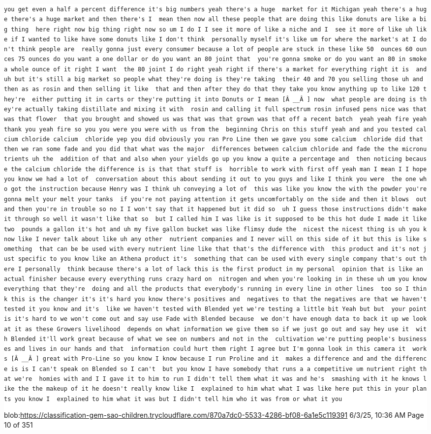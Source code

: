 `you get even a half a percent difference it's big numbers yeah there's a huge  market for it Michigan yeah there's a huge there's a huge market and then there's I  mean then now all these people that are doing this like donuts are like a big thing  here right now big thing right now so um I do I I see it more of like a niche and I  see it more of like uh like if I wanted to like have some donuts like I don't think  personally myself it's like um for where the market's at I don't think people are  really gonna just every consumer because a lot of people are stuck in these like 50  ounces 60 ounces 75 ounces do you want a one dollar or do you want an 80 joint that  you're gonna smoke or do you want an 80 in smoke a whole ounce of it right I want  the 80 joint I do right yeah right if there's a market for everything right it is  and uh but it's still a big market so people what they're doing is they're taking  their 40 and 70 you selling those uh and then as as rosin and then selling it like  that and then after they do that they take you know anything up to like 120 they're  either putting it in carts or they're putting it into Donuts or I mean [Â __Â ] now  what people are doing is they're actually taking distillate and mixing it with  rosin and calling it full spectrum rosin infused pens nice was that was that flower  that you brought and showed us was that was that grown was that off a recent batch  yeah yeah fire yeah thank you yeah fire so you you were you were with us from the  beginning Chris on this stuff yeah and and you tested calcium chloride calcium  chloride yep you did obviously you ran Pro Line then we gave you some calcium  chloride did that then we ran some fade and you did that what was the major  differences between calcium chloride and fade the the micronutrients uh the  addition of that and also when your yields go up you know a quite a percentage and  then noticing because the calcium chloride the difference is is that that stuff is  horrible to work with first off yeah man I mean I I hope you know we had a lot of  conversation about this about sending it out to you guys and like I think you were  the one who got the instruction because Henry was I think uh conveying a lot of  this was like you know the with the powder you're gonna melt your melt your tanks  if you're not paying attention it gets uncomfortably on the side and then it blows  out and then you're in trouble so no I I won't say that it happened but it did so  uh I guess those instructions didn't make it through so well it wasn't like that so  but I called him I was like is it supposed to be this hot dude I made it like two  pounds a gallon it's hot and uh my five gallon bucket was like flimsy dude the  nicest the nicest thing is uh you know like I never talk about like uh any other  nutrient companies and I never will on this side of it but this is like something  that can be be used with every nutrient line like that that's the difference with  this product and it's not just specific to you know like an Athena product it's  something that can be used with every single company that's out there I personally  think because there's a lot of lack this is the first product in my personal  opinion that is like an actual finisher because every everything runs crazy hard on  nitrogen and when you're looking in in these uh um you know everything that they're  doing and all the products that everybody's running in every line in other lines  too so I think this is the changer it's it's hard you know there's positives and  negatives to that the negatives are that we haven't tested it you know and it's  like we haven't tested with Blended yet we're testing a little bit Yeah but but  your point is it's hard to we won't come out and say use Fade with Blended because  we don't have enough data to back it up we look at it as these Growers livelihood  depends on what information we give them so if we just go out and say hey use it  with Blended it'll work great because of what we see on numbers and not in the  cultivation we're putting people's businesses and lives in our hands and that  information could hurt them right I agree but I'm gonna look in this camera it  works [Â __Â ] great with Pro-Line so you know I know because I run Proline and it  makes a difference and and the difference is is I can't speak on Blended so I can't  but you know I have somebody that runs a a competitive um nutrient right that we're  homies with and I I gave it to him to run I didn't tell them what it was and he's  smashing with it he knows like the the makeup of it he doesn't really know like I  explained to him what what I was like here put this in your plants you know I  explained to him what it was but I didn't tell him who it was from or what it you`  

blob:https://classification-gem-sao-children.trycloudflare.com/870a7dc0-5533-4286-bf08-6a1e5c119391 6/3/25, 10:36 AM Page 10 of 351  